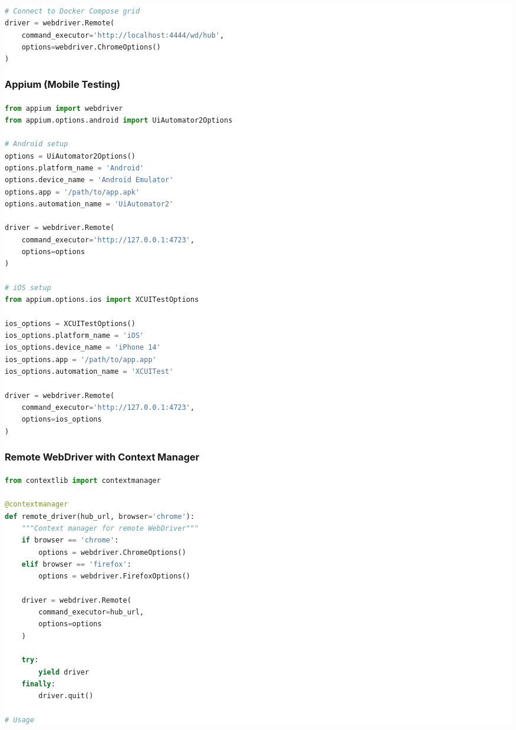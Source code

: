 ```python
# Connect to Docker Compose grid
driver = webdriver.Remote(
    command_executor='http://localhost:4444/wd/hub',
    options=webdriver.ChromeOptions()
)
```

### Appium (Mobile Testing)

```python
from appium import webdriver
from appium.options.android import UiAutomator2Options

# Android setup
options = UiAutomator2Options()
options.platform_name = 'Android'
options.device_name = 'Android Emulator'
options.app = '/path/to/app.apk'
options.automation_name = 'UiAutomator2'

driver = webdriver.Remote(
    command_executor='http://127.0.0.1:4723',
    options=options
)

# iOS setup
from appium.options.ios import XCUITestOptions

ios_options = XCUITestOptions()
ios_options.platform_name = 'iOS'
ios_options.device_name = 'iPhone 14'
ios_options.app = '/path/to/app.app'
ios_options.automation_name = 'XCUITest'

driver = webdriver.Remote(
    command_executor='http://127.0.0.1:4723',
    options=ios_options
)
```

### Remote WebDriver with Context Manager

```python
from contextlib import contextmanager

@contextmanager
def remote_driver(hub_url, browser='chrome'):
    """Context manager for remote WebDriver"""
    if browser == 'chrome':
        options = webdriver.ChromeOptions()
    elif browser == 'firefox':
        options = webdriver.FirefoxOptions()

    driver = webdriver.Remote(
        command_executor=hub_url,
        options=options
    )

    try:
        yield driver
    finally:
        driver.quit()

# Usage
```